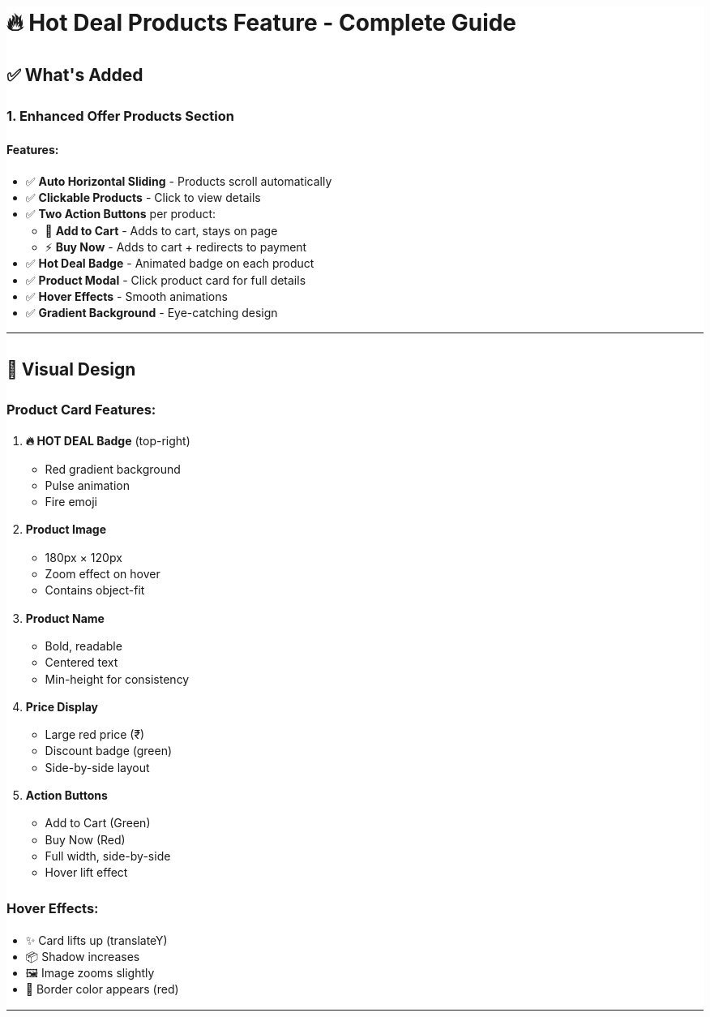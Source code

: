 # 🔥 Hot Deal Products Feature - Complete Guide

## ✅ What's Added

### 1. **Enhanced Offer Products Section**

#### Features:
- ✅ **Auto Horizontal Sliding** - Products scroll automatically
- ✅ **Clickable Products** - Click to view details
- ✅ **Two Action Buttons** per product:
  - 🛒 **Add to Cart** - Adds to cart, stays on page
  - ⚡ **Buy Now** - Adds to cart + redirects to payment
- ✅ **Hot Deal Badge** - Animated badge on each product
- ✅ **Product Modal** - Click product card for full details
- ✅ **Hover Effects** - Smooth animations
- ✅ **Gradient Background** - Eye-catching design

---

## 🎨 Visual Design

### Product Card Features:
1. **🔥 HOT DEAL Badge** (top-right)
   - Red gradient background
   - Pulse animation
   - Fire emoji

2. **Product Image**
   - 180px × 120px
   - Zoom effect on hover
   - Contains object-fit

3. **Product Name**
   - Bold, readable
   - Centered text
   - Min-height for consistency

4. **Price Display**
   - Large red price (₹)
   - Discount badge (green)
   - Side-by-side layout

5. **Action Buttons**
   - Add to Cart (Green)
   - Buy Now (Red)
   - Full width, side-by-side
   - Hover lift effect

### Hover Effects:
- ✨ Card lifts up (translateY)
- 📦 Shadow increases
- 🖼️ Image zooms slightly
- 🎯 Border color appears (red)

---